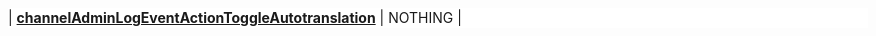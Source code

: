 | [**channelAdminLogEventActionToggleAutotranslation**](constructor/channelAdminLogEventActionToggleAutotranslation) | NOTHING |
